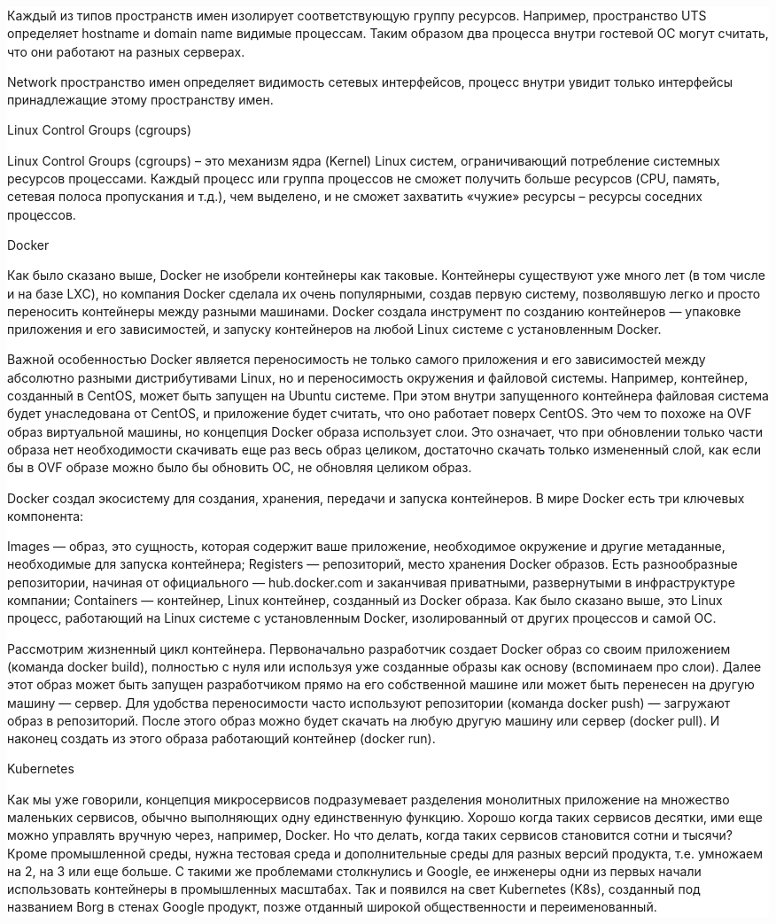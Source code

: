 Каждый из типов пространств имен изолирует соответствующую группу ресурсов. Например, пространство UTS определяет hostname и domain name видимые процессам. Таким образом два процесса внутри гостевой ОС могут считать, что они работают на разных серверах.

Network пространство имен определяет видимость сетевых интерфейсов, процесс внутри увидит только интерфейсы принадлежащие этому пространству имен.

Linux Control Groups (cgroups)

Linux Control Groups (cgroups) – это механизм ядра (Kernel) Linux систем, ограничивающий потребление системных ресурсов процессами. Каждый процесс или группа процессов не сможет получить больше ресурсов (CPU, память, сетевая полоса пропускания и т.д.), чем выделено, и не сможет захватить «чужие» ресурсы – ресурсы соседних процессов.

Docker

Как было сказано выше, Docker не изобрели контейнеры как таковые. Контейнеры существуют уже много лет (в том числе и на базе LXC), но компания Docker сделала их очень популярными, создав первую систему, позволявшую легко и просто переносить контейнеры между разными машинами. Docker создала инструмент по созданию контейнеров — упаковке приложения и его зависимостей, и запуску контейнеров на любой Linux системе с установленным Docker.

Важной особенностью Docker является переносимость не только самого приложения и его зависимостей между абсолютно разными дистрибутивами Linux, но и переносимость окружения и файловой системы. Например, контейнер, созданный в CentOS, может быть запущен на Ubuntu системе. При этом внутри запущенного контейнера файловая система будет унаследована от CentOS, и приложение будет считать, что оно работает поверх CentOS. Это чем то похоже на OVF образ виртуальной машины, но концепция Docker образа использует слои. Это означает, что при обновлении только части образа нет необходимости скачивать еще раз весь образ целиком, достаточно скачать только измененный слой, как если бы в OVF образе можно было бы обновить ОС, не обновляя целиком образ.

Docker создал экосистему для создания, хранения, передачи и запуска контейнеров. В мире Docker есть три ключевых компонента:

Images — образ, это сущность, которая содержит ваше приложение, необходимое окружение и другие метаданные, необходимые для запуска контейнера;
Registers — репозиторий, место хранения Docker образов. Есть разнообразные репозитории, начиная от официального — hub.docker.com и заканчивая приватными, развернутыми в инфраструктуре компании;
Containers — контейнер, Linux контейнер, созданный из Docker образа. Как было сказано выше, это Linux процесс, работающий на Linux системе с установленным Docker, изолированный от других процессов и самой ОС.

Рассмотрим жизненный цикл контейнера. Первоначально разработчик создает Docker образ со своим приложением (команда docker build), полностью с нуля или используя уже созданные образы как основу (вспоминаем про слои). Далее этот образ может быть запущен разработчиком прямо на его собственной машине или может быть перенесен на другую машину — сервер. Для удобства переносимости часто используют репозитории (команда docker push) — загружают образ в репозиторий. После этого образ можно будет скачать на любую другую машину или сервер (docker pull). И наконец создать из этого образа работающий контейнер (docker run).

Kubernetes

Как мы уже говорили, концепция микросервисов подразумевает разделения монолитных приложение на множество маленьких сервисов, обычно выполняющих одну единственную функцию. Хорошо когда таких сервисов десятки, ими еще можно управлять вручную через, например, Docker. Но что делать, когда таких сервисов становится сотни и тысячи? Кроме промышленной среды, нужна тестовая среда и дополнительные среды для разных версий продукта, т.е. умножаем на 2, на 3 или еще больше. С такими же проблемами столкнулись и Google, ее инженеры одни из первых начали использовать контейнеры в промышленных масштабах. Так и появился на свет Kubernetes (K8s), созданный под названием Borg в стенах Google продукт, позже отданный широкой общественности и переименованный.
